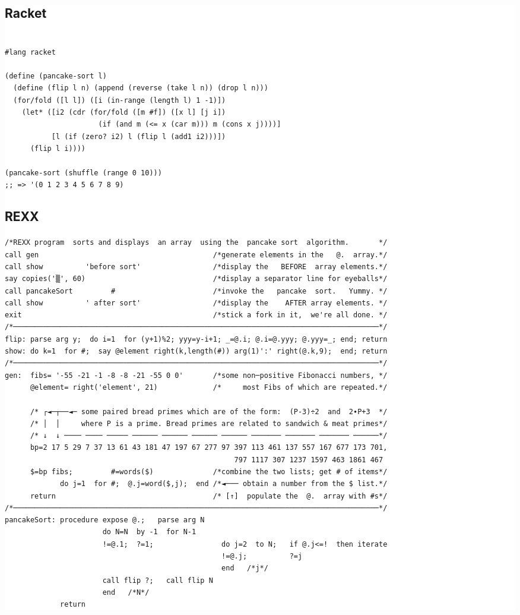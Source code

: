 


## Racket


```racket

#lang racket

(define (pancake-sort l)
  (define (flip l n) (append (reverse (take l n)) (drop l n)))
  (for/fold ([l l]) ([i (in-range (length l) 1 -1)])
    (let* ([i2 (cdr (for/fold ([m #f]) ([x l] [j i])
                      (if (and m (<= x (car m))) m (cons x j))))]
           [l (if (zero? i2) l (flip l (add1 i2)))])
      (flip l i))))

(pancake-sort (shuffle (range 0 10)))
;; => '(0 1 2 3 4 5 6 7 8 9)

```



## REXX


```rexx
/*REXX program  sorts and displays  an array  using the  pancake sort  algorithm.       */
call gen                                         /*generate elements in the   @.  array.*/
call show          'before sort'                 /*display the   BEFORE  array elements.*/
say copies('▒', 60)                              /*display a separator line for eyeballs*/
call pancakeSort         #                       /*invoke the   pancake  sort.   Yummy. */
call show          ' after sort'                 /*display the    AFTER array elements. */
exit                                             /*stick a fork in it,  we're all done. */
/*──────────────────────────────────────────────────────────────────────────────────────*/
flip: parse arg y;  do i=1  for (y+1)%2; yyy=y-i+1; _=@.i; @.i=@.yyy; @.yyy=_; end; return
show: do k=1  for #;  say @element right(k,length(#)) arg(1)':' right(@.k,9);  end; return
/*──────────────────────────────────────────────────────────────────────────────────────*/
gen:  fibs= '-55 -21 -1 -8 -8 -21 -55 0 0'       /*some non─positive Fibonacci numbers, */
      @element= right('element', 21)             /*     most Fibs of which are repeated.*/

      /* ┌◄─┬──◄─ some paired bread primes which are of the form:  (P-3)÷2  and  2∙P+3  */
      /* │  │     where P is a prime. Bread primes are related to sandwich & meat primes*/
      /* ↓  ↓ ──── ──── ───── ────── ────── ────── ────── ─────── ─────── ─────── ──────*/
      bp=2 17 5 29 7 37 13 61 43 181 47 197 67 277 97 397 113 461 137 557 167 677 173 701,
                                                      797 1117 307 1237 1597 463 1861 467
      $=bp fibs;         #=words($)              /*combine the two lists; get # of items*/
             do j=1  for #;  @.j=word($,j);  end /*◄─── obtain a number from the $ list.*/
      return                                     /* [↑]  populate the  @.  array with #s*/
/*──────────────────────────────────────────────────────────────────────────────────────*/
pancakeSort: procedure expose @.;   parse arg N
                       do N=N  by -1  for N-1
                       !=@.1;  ?=1;                do j=2  to N;   if @.j<=!  then iterate
                                                   !=@.j;          ?=j
                                                   end   /*j*/
                       call flip ?;   call flip N
                       end   /*N*/
             return
```
